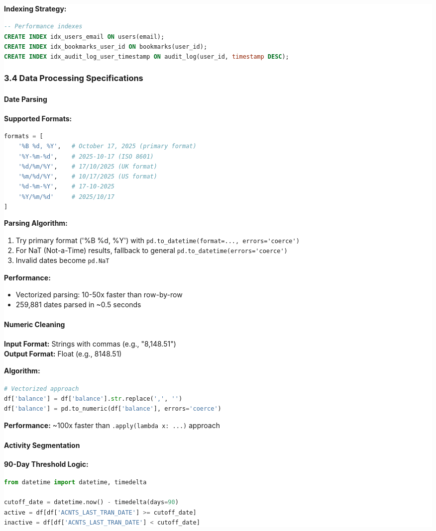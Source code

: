 **Indexing Strategy:**
```sql
-- Performance indexes
CREATE INDEX idx_users_email ON users(email);
CREATE INDEX idx_bookmarks_user_id ON bookmarks(user_id);
CREATE INDEX idx_audit_log_user_timestamp ON audit_log(user_id, timestamp DESC);
```

### 3.4 Data Processing Specifications

#### Date Parsing

**Supported Formats:**
```python
formats = [
    '%B %d, %Y',   # October 17, 2025 (primary format)
    '%Y-%m-%d',    # 2025-10-17 (ISO 8601)
    '%d/%m/%Y',    # 17/10/2025 (UK format)
    '%m/%d/%Y',    # 10/17/2025 (US format)
    '%d-%m-%Y',    # 17-10-2025
    '%Y/%m/%d'     # 2025/10/17
]
```

**Parsing Algorithm:**
1. Try primary format ('%B %d, %Y') with `pd.to_datetime(format=..., errors='coerce')`
2. For NaT (Not-a-Time) results, fallback to general `pd.to_datetime(errors='coerce')`
3. Invalid dates become `pd.NaT`

**Performance:**
- Vectorized parsing: 10-50x faster than row-by-row
- 259,881 dates parsed in ~0.5 seconds

#### Numeric Cleaning

**Input Format:** Strings with commas (e.g., "8,148.51")  
**Output Format:** Float (e.g., 8148.51)

**Algorithm:**
```python
# Vectorized approach
df['balance'] = df['balance'].str.replace(',', '')
df['balance'] = pd.to_numeric(df['balance'], errors='coerce')
```

**Performance:** ~100x faster than `.apply(lambda x: ...)` approach

#### Activity Segmentation

**90-Day Threshold Logic:**
```python
from datetime import datetime, timedelta

cutoff_date = datetime.now() - timedelta(days=90)
active = df[df['ACNTS_LAST_TRAN_DATE'] >= cutoff_date]
inactive = df[df['ACNTS_LAST_TRAN_DATE'] < cutoff_date]
```
